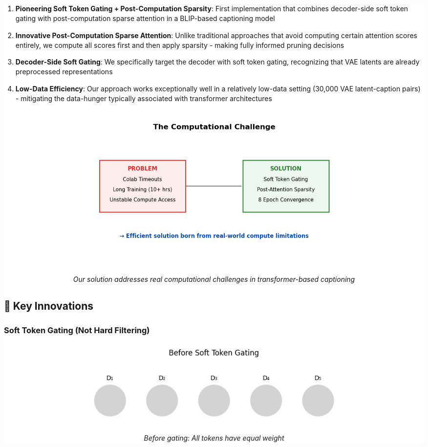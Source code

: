1. **Pioneering Soft Token Gating + Post-Computation Sparsity**: First implementation that combines decoder-side soft token gating with post-computation sparse attention in a BLIP-based captioning model

2. **Innovative Post-Computation Sparse Attention**: Unlike traditional approaches that avoid computing certain attention scores entirely, we compute all scores first and then apply sparsity - making fully informed pruning decisions

3. **Decoder-Side Soft Gating**: We specifically target the decoder with soft token gating, recognizing that VAE latents are already preprocessed representations

4. **Low-Data Efficiency**: Our approach works exceptionally well in a relatively low-data setting (30,000 VAE latent-caption pairs) - mitigating the data-hunger typically associated with transformer architectures

<p align="center">
  
  <img src="./computational_challenge.png" alt="Computational Challenge Solution" width="600px">
  <br>
  <i>Our solution addresses real computational challenges in transformer-based captioning</i>
</p>

## 🌟 Key Innovations

### Soft Token Gating (Not Hard Filtering)

<p align="center">
  
  <img src="./soft_token_gating_before.png" alt="Before Soft Token Gating" width="550px">
  <br>
  <i>Before gating: All tokens have equal weight</i>